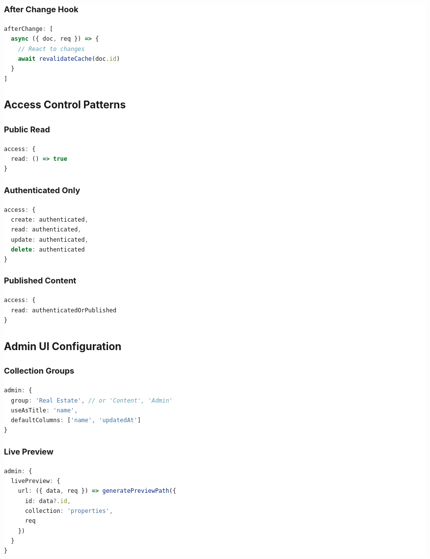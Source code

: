 ### After Change Hook
```typescript
afterChange: [
  async ({ doc, req }) => {
    // React to changes
    await revalidateCache(doc.id)
  }
]
```

## Access Control Patterns

### Public Read
```typescript
access: {
  read: () => true
}
```

### Authenticated Only
```typescript
access: {
  create: authenticated,
  read: authenticated,
  update: authenticated,
  delete: authenticated
}
```

### Published Content
```typescript
access: {
  read: authenticatedOrPublished
}
```

## Admin UI Configuration

### Collection Groups
```typescript
admin: {
  group: 'Real Estate', // or 'Content', 'Admin'
  useAsTitle: 'name',
  defaultColumns: ['name', 'updatedAt']
}
```

### Live Preview
```typescript
admin: {
  livePreview: {
    url: ({ data, req }) => generatePreviewPath({
      id: data?.id,
      collection: 'properties',
      req
    })
  }
}
```
